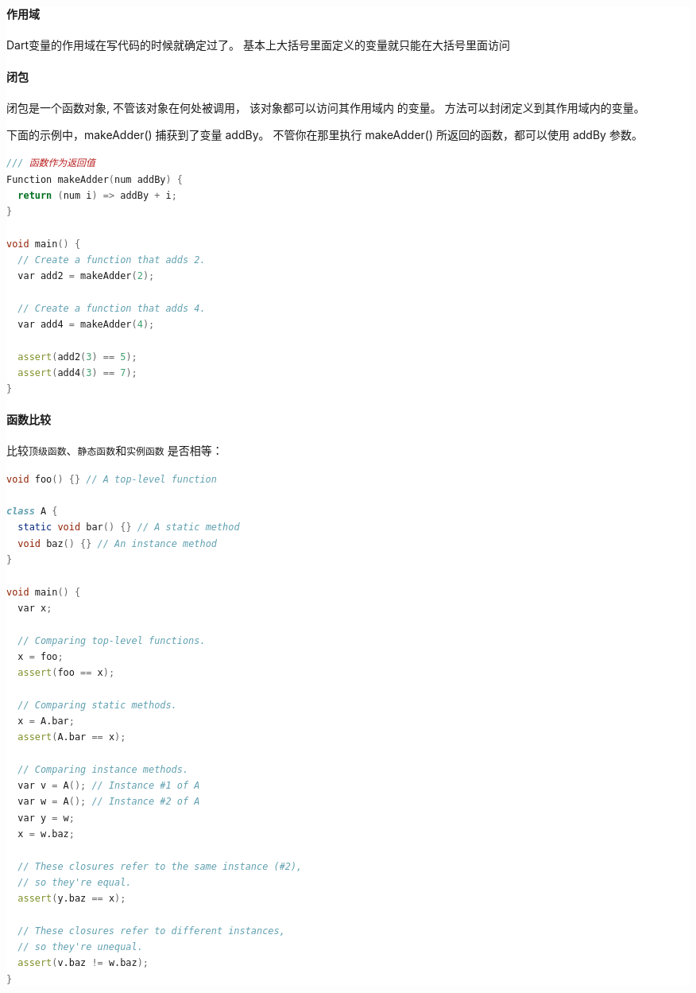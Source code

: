 #### 作用域

Dart变量的作用域在写代码的时候就确定过了。 基本上大括号里面定义的变量就只能在大括号里面访问

#### 闭包
闭包是一个函数对象, 不管该对象在何处被调用， 该对象都可以访问其作用域内 的变量。
方法可以封闭定义到其作用域内的变量。 

下面的示例中，makeAdder() 捕获到了变量 addBy。 不管你在那里执行 makeAdder() 所返回的函数，都可以使用 addBy 参数。

```d
/// 函数作为返回值
Function makeAdder(num addBy) {
  return (num i) => addBy + i;
}

void main() {
  // Create a function that adds 2.
  var add2 = makeAdder(2);

  // Create a function that adds 4.
  var add4 = makeAdder(4);

  assert(add2(3) == 5);
  assert(add4(3) == 7);
}
```

#### 函数比较

比较`顶级函数`、`静态函数`和`实例函数` 是否相等：

```d
void foo() {} // A top-level function

class A {
  static void bar() {} // A static method
  void baz() {} // An instance method
}

void main() {
  var x;

  // Comparing top-level functions.
  x = foo;
  assert(foo == x);

  // Comparing static methods.
  x = A.bar;
  assert(A.bar == x);

  // Comparing instance methods.
  var v = A(); // Instance #1 of A
  var w = A(); // Instance #2 of A
  var y = w;
  x = w.baz;

  // These closures refer to the same instance (#2),
  // so they're equal.
  assert(y.baz == x);

  // These closures refer to different instances,
  // so they're unequal.
  assert(v.baz != w.baz);
}
```
